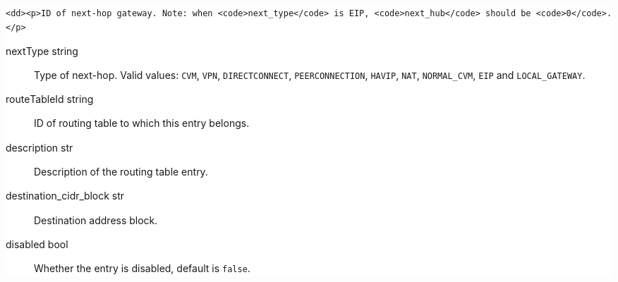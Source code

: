     <dd><p>ID of next-hop gateway. Note: when <code>next_type</code> is EIP, <code>next_hub</code> should be <code>0</code>.</p>
</dd><dt class="property-optional property-replacement"
            title="Optional">
        <span id="state_nexttype_nodejs">
<a data-swiftype-name="resource-property" data-swiftype-type="text" href="#state_nexttype_nodejs" style="color: inherit; text-decoration: inherit;">next<wbr>Type</a>
</span>
        <span class="property-indicator"></span>
        <span class="property-type">string</span>
    </dt>
    <dd><p>Type of next-hop. Valid values: <code>CVM</code>, <code>VPN</code>, <code>DIRECTCONNECT</code>, <code>PEERCONNECTION</code>, <code>HAVIP</code>, <code>NAT</code>, <code>NORMAL_CVM</code>, <code>EIP</code> and <code>LOCAL_GATEWAY</code>.</p>
</dd><dt class="property-optional property-replacement"
            title="Optional">
        <span id="state_routetableid_nodejs">
<a data-swiftype-name="resource-property" data-swiftype-type="text" href="#state_routetableid_nodejs" style="color: inherit; text-decoration: inherit;">route<wbr>Table<wbr>Id</a>
</span>
        <span class="property-indicator"></span>
        <span class="property-type">string</span>
    </dt>
    <dd><p>ID of routing table to which this entry belongs.</p>
</dd></dl>
</pulumi-choosable>
</div>

<div>
<pulumi-choosable type="language" values="python">
<dl class="resources-properties"><dt class="property-optional property-replacement"
            title="Optional">
        <span id="state_description_python">
<a data-swiftype-name="resource-property" data-swiftype-type="text" href="#state_description_python" style="color: inherit; text-decoration: inherit;">description</a>
</span>
        <span class="property-indicator"></span>
        <span class="property-type">str</span>
    </dt>
    <dd><p>Description of the routing table entry.</p>
</dd><dt class="property-optional property-replacement"
            title="Optional">
        <span id="state_destination_cidr_block_python">
<a data-swiftype-name="resource-property" data-swiftype-type="text" href="#state_destination_cidr_block_python" style="color: inherit; text-decoration: inherit;">destination_<wbr>cidr_<wbr>block</a>
</span>
        <span class="property-indicator"></span>
        <span class="property-type">str</span>
    </dt>
    <dd><p>Destination address block.</p>
</dd><dt class="property-optional"
            title="Optional">
        <span id="state_disabled_python">
<a data-swiftype-name="resource-property" data-swiftype-type="text" href="#state_disabled_python" style="color: inherit; text-decoration: inherit;">disabled</a>
</span>
        <span class="property-indicator"></span>
        <span class="property-type">bool</span>
    </dt>
    <dd><p>Whether the entry is disabled, default is <code>false</code>.</p>
</dd><dt class="property-optional property-replacement"
            title="Optional">
        <span id="state_next_hub_python">